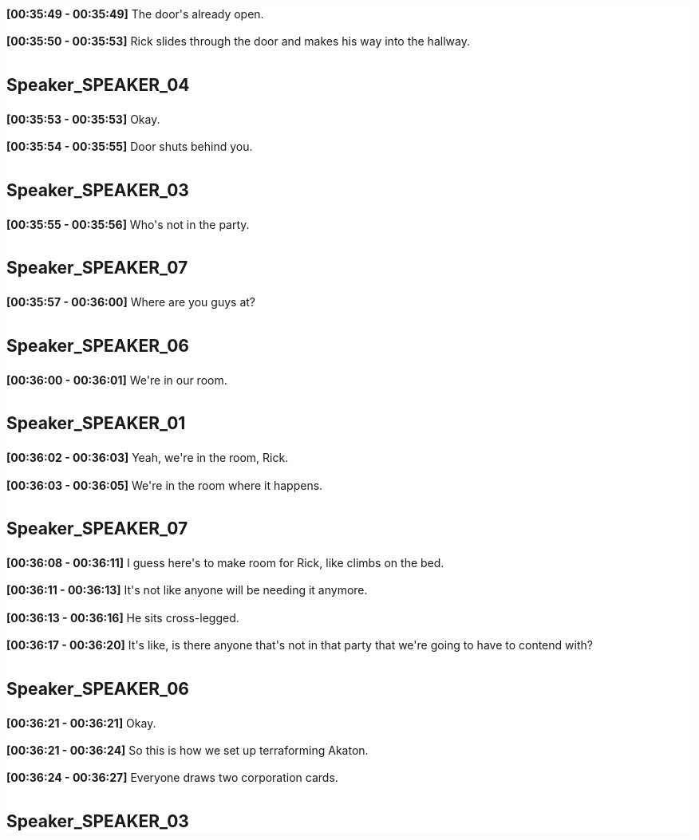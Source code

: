 **[00:35:49 - 00:35:49]** The door's already open.

**[00:35:50 - 00:35:53]** Rick slides through the door and makes his way into the hallway.


## Speaker_SPEAKER_04

**[00:35:53 - 00:35:53]** Okay.

**[00:35:54 - 00:35:55]** Door shuts behind you.


## Speaker_SPEAKER_03

**[00:35:55 - 00:35:56]** Who's not in the party.


## Speaker_SPEAKER_07

**[00:35:57 - 00:36:00]** Where are you guys at?


## Speaker_SPEAKER_06

**[00:36:00 - 00:36:01]** We're in our room.


## Speaker_SPEAKER_01

**[00:36:02 - 00:36:03]** Yeah, we're in the room, Rick.

**[00:36:03 - 00:36:05]** We're in the room where it happens.


## Speaker_SPEAKER_07

**[00:36:08 - 00:36:11]** I guess here's to make room for Rick, like climbs on the bed.

**[00:36:11 - 00:36:13]** It's not like anyone will be needing it anymore.

**[00:36:13 - 00:36:16]** He sits cross-legged.

**[00:36:17 - 00:36:20]** It's like, is there anyone that's not in that party that we're going to have to contend with?


## Speaker_SPEAKER_06

**[00:36:21 - 00:36:21]** Okay.

**[00:36:21 - 00:36:24]** So this is how we set up terraforming Akaton.

**[00:36:24 - 00:36:27]** Everyone draws two corporation cards.


## Speaker_SPEAKER_03
